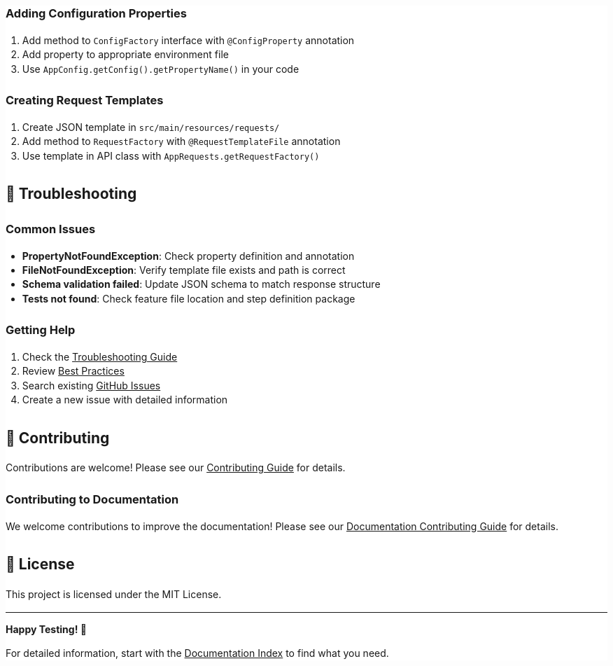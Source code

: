 ### Adding Configuration Properties
1. Add method to `ConfigFactory` interface with `@ConfigProperty` annotation
2. Add property to appropriate environment file
3. Use `AppConfig.getConfig().getPropertyName()` in your code

### Creating Request Templates
1. Create JSON template in `src/main/resources/requests/`
2. Add method to `RequestFactory` with `@RequestTemplateFile` annotation
3. Use template in API class with `AppRequests.getRequestFactory()`

## 🔧 Troubleshooting

### Common Issues
- **PropertyNotFoundException**: Check property definition and annotation
- **FileNotFoundException**: Verify template file exists and path is correct
- **Schema validation failed**: Update JSON schema to match response structure
- **Tests not found**: Check feature file location and step definition package

### Getting Help
1. Check the [Troubleshooting Guide](TROUBLESHOOTING.md)
2. Review [Best Practices](BEST_PRACTICES.md)
3. Search existing [GitHub Issues](https://github.com/Aditi66/api-automation-framework/issues)
4. Create a new issue with detailed information

## 🤝 Contributing

Contributions are welcome! Please see our [Contributing Guide](INDEX.md#contributing-to-documentation) for details.

### Contributing to Documentation
We welcome contributions to improve the documentation! Please see our [Documentation Contributing Guide](INDEX.md#contributing-to-documentation) for details.

## 📄 License

This project is licensed under the MIT License.

---

**Happy Testing! 🚀**

For detailed information, start with the [Documentation Index](INDEX.md) to find what you need.
